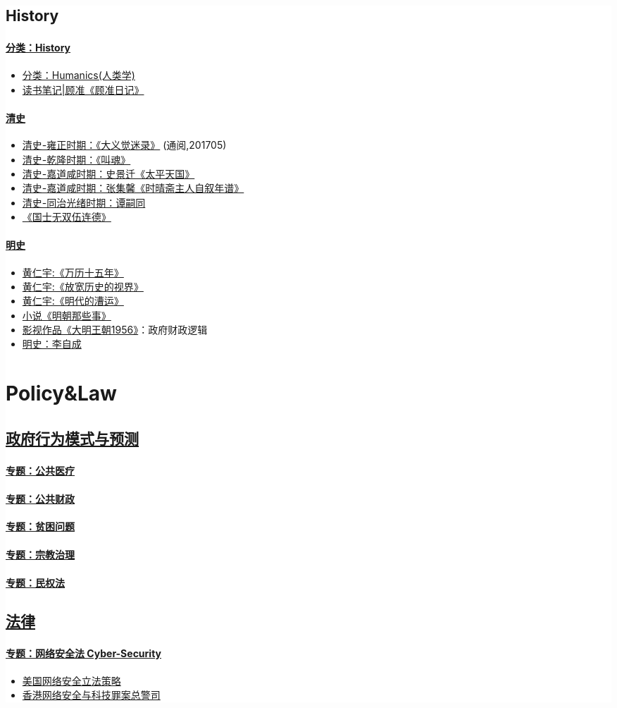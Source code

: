 ## History

#### [分类：History](https://riboseyim.github.io/2016/05/01/History/)
- [分类：Humanics(人类学)](https://riboseyim.github.io/2017/04/21/Humanics/)
- [读书笔记|顾准《顾准日记》](https://riboseyim.github.io/2017/04/20/MrGuZhun/)

#### [清史](https://riboseyim.github.io/2017/06/24/History-Qing/)
- [清史-雍正时期：《大义觉迷录》](#) (通阅,201705)
- [清史-乾隆时期：《叫魂》](#)
- [清史-嘉道咸时期：史景迁《太平天国》](https://riboseyim.github.io/2017/01/30/History-TaipingHeavenly/)
- [清史-嘉道咸时期：张集馨《时晴斋主人自叙年谱》](https://riboseyim.github.io/2017/06/24/History-Qing-ZhangJiXing/)
- [清史-同治光绪时期：谭嗣同](https://riboseyim.github.io/2017/04/20/MrTanSitong/)
- [《国士无双伍连德》](http://www.jianshu.com/p/c43df2f608bb)

#### [明史](https://riboseyim.github.io/2017/06/25/History-Ming/)
- [黄仁宇:《万历十五年》](http://www.jianshu.com/p/b2bc9871d129)
- [黄仁宇:《放宽历史的视界》](http://www.jianshu.com/p/8376f08e6b90)
- [黄仁宇:《明代的漕运》](https://riboseyim.github.io/2017/05/28/History-Caoyun/)
- [小说《明朝那些事》](#)
- [影视作品《大明王朝1956》](#)：政府财政逻辑
- [明史：李自成](https://riboseyim.github.io/2017/06/25/MrLizicheng/)

# Policy&Law
## [政府行为模式与预测](https://riboseyim.github.io/2016/04/26/Policy/)
#### [专题：公共医疗](https://riboseyim.github.io/2017/11/05/Policy-Public-Health/)
#### [专题：公共财政](https://riboseyim.github.io/2017/11/05/Policy-Public-Finance/)
#### [专题：贫困问题](https://riboseyim.github.io/2017/09/08/Policy-Poverty/)
#### [专题：宗教治理](https://riboseyim.github.io/2017/04/21/Policy-Religion/)
#### [专题：民权法](https://riboseyim.github.io/2017/11/05/Policy-Civil-Rights/)

## [法律](https://riboseyim.github.io/2016/04/26/Law/)
#### [专题：网络安全法 Cyber-Security](https://riboseyim.github.io/2016/10/07/CyberSecurity/)
- [美国网络安全立法策略](https://riboseyim.github.io/2016/10/07/CyberSecurity/)
- [香港网络安全与科技罪案总警司](https://riboseyim.github.io/2017/04/09/CSTCB/)

